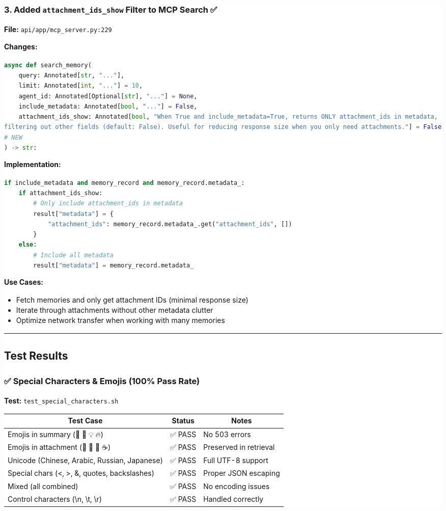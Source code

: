 ### 3. Added `attachment_ids_show` Filter to MCP Search ✅

**File:** `api/app/mcp_server.py:229`

**Changes:**
```python
async def search_memory(
    query: Annotated[str, "..."],
    limit: Annotated[int, "..."] = 10,
    agent_id: Annotated[Optional[str], "..."] = None,
    include_metadata: Annotated[bool, "..."] = False,
    attachment_ids_show: Annotated[bool, "When True and include_metadata=True, returns ONLY attachment_ids in metadata, filtering out other fields (default: False). Useful for reducing response size when you only need attachments."] = False  # NEW
) -> str:
```

**Implementation:**
```python
if include_metadata and memory_record and memory_record.metadata_:
    if attachment_ids_show:
        # Only include attachment_ids in metadata
        result["metadata"] = {
            "attachment_ids": memory_record.metadata_.get("attachment_ids", [])
        }
    else:
        # Include all metadata
        result["metadata"] = memory_record.metadata_
```

**Use Cases:**
- Fetch memories and only get attachment IDs (minimal response size)
- Iterate through attachments without other metadata clutter
- Optimize network transfer when working with many memories

---

## Test Results

### ✅ Special Characters & Emojis (100% Pass Rate)

**Test:** `test_special_characters.sh`

| Test Case | Status | Notes |
|-----------|--------|-------|
| Emojis in summary (🎉 🚀 💡 🔥) | ✅ PASS | No 503 errors |
| Emojis in attachment (🌟 🦄 🍕 ☕) | ✅ PASS | Preserved in retrieval |
| Unicode (Chinese, Arabic, Russian, Japanese) | ✅ PASS | Full UTF-8 support |
| Special chars (<, >, &, quotes, backslashes) | ✅ PASS | Proper JSON escaping |
| Mixed (all combined) | ✅ PASS | No encoding issues |
| Control characters (\n, \t, \r) | ✅ PASS | Handled correctly |
